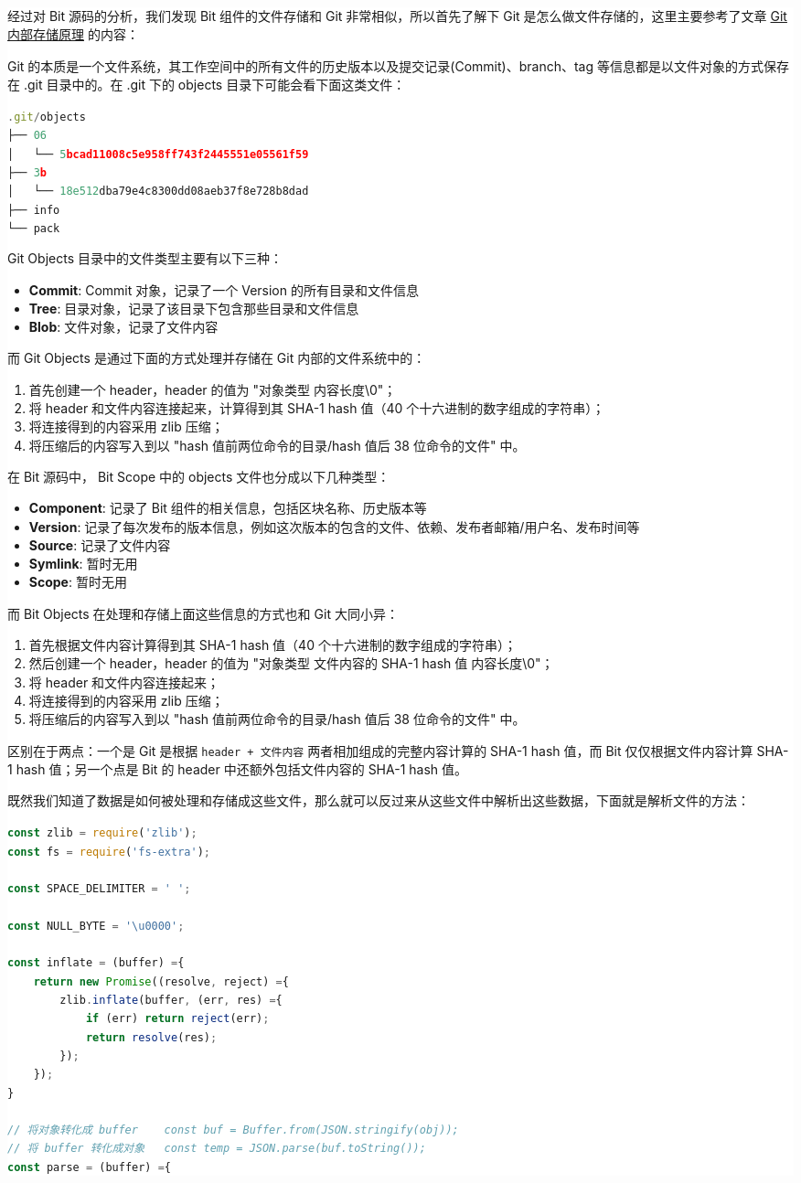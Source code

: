 经过对 Bit 源码的分析，我们发现 Bit 组件的文件存储和 Git 非常相似，所以首先了解下 Git 是怎么做文件存储的，这里主要参考了文章 [Git 内部存储原理](https://zhaohuabing.com/post/2019-01-21-git/) 的内容：

Git 的本质是一个文件系统，其工作空间中的所有文件的历史版本以及提交记录(Commit)、branch、tag 等信息都是以文件对象的方式保存在 .git 目录中的。在 .git 下的 objects 目录下可能会看下面这类文件：

```javascript
.git/objects
├── 06
│   └── 5bcad11008c5e958ff743f2445551e05561f59
├── 3b
│   └── 18e512dba79e4c8300dd08aeb37f8e728b8dad
├── info
└── pack
```

Git Objects 目录中的文件类型主要有以下三种：

- **Commit**: Commit 对象，记录了一个 Version 的所有目录和文件信息
- **Tree**: 目录对象，记录了该目录下包含那些目录和文件信息
- **Blob**: 文件对象，记录了文件内容

而 Git Objects 是通过下面的方式处理并存储在 Git 内部的文件系统中的：

1. 首先创建一个 header，header 的值为 "对象类型 内容长度\0"；
2. 将 header 和文件内容连接起来，计算得到其 SHA-1 hash 值（40 个十六进制的数字组成的字符串）；
3. 将连接得到的内容采用 zlib 压缩；
4. 将压缩后的内容写入到以 "hash 值前两位命令的目录/hash 值后 38 位命令的文件" 中。

在 Bit 源码中， Bit Scope 中的 objects 文件也分成以下几种类型：

- **Component**: 记录了 Bit 组件的相关信息，包括区块名称、历史版本等
- **Version**: 记录了每次发布的版本信息，例如这次版本的包含的文件、依赖、发布者邮箱/用户名、发布时间等
- **Source**: 记录了文件内容
- **Symlink**: 暂时无用
- **Scope**: 暂时无用

而 Bit Objects 在处理和存储上面这些信息的方式也和 Git 大同小异：

1. 首先根据文件内容计算得到其 SHA-1 hash 值（40 个十六进制的数字组成的字符串）；
2. 然后创建一个 header，header 的值为 "对象类型 文件内容的 SHA-1 hash 值 内容长度\0"；
3. 将 header 和文件内容连接起来；
4. 将连接得到的内容采用 zlib 压缩；
5. 将压缩后的内容写入到以 "hash 值前两位命令的目录/hash 值后 38 位命令的文件" 中。

区别在于两点：一个是 Git 是根据 `header + 文件内容` 两者相加组成的完整内容计算的 SHA-1 hash 值，而 Bit 仅仅根据文件内容计算 SHA-1 hash 值；另一个点是 Bit 的 header 中还额外包括文件内容的 SHA-1 hash 值。

既然我们知道了数据是如何被处理和存储成这些文件，那么就可以反过来从这些文件中解析出这些数据，下面就是解析文件的方法：

```javascript
const zlib = require('zlib');
const fs = require('fs-extra');

const SPACE_DELIMITER = ' ';

const NULL_BYTE = '\u0000';

const inflate = (buffer) ={
    return new Promise((resolve, reject) ={
        zlib.inflate(buffer, (err, res) ={
            if (err) return reject(err);
            return resolve(res);
        });
    });
}

// 将对象转化成 buffer    const buf = Buffer.from(JSON.stringify(obj));
// 将 buffer 转化成对象   const temp = JSON.parse(buf.toString());
const parse = (buffer) ={
```